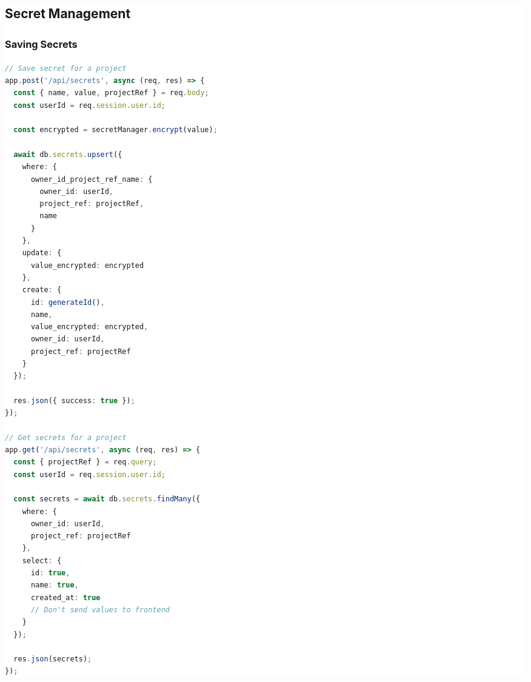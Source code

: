 ## Secret Management

### Saving Secrets

```typescript
// Save secret for a project
app.post('/api/secrets', async (req, res) => {
  const { name, value, projectRef } = req.body;
  const userId = req.session.user.id;

  const encrypted = secretManager.encrypt(value);

  await db.secrets.upsert({
    where: {
      owner_id_project_ref_name: {
        owner_id: userId,
        project_ref: projectRef,
        name
      }
    },
    update: {
      value_encrypted: encrypted
    },
    create: {
      id: generateId(),
      name,
      value_encrypted: encrypted,
      owner_id: userId,
      project_ref: projectRef
    }
  });

  res.json({ success: true });
});

// Get secrets for a project
app.get('/api/secrets', async (req, res) => {
  const { projectRef } = req.query;
  const userId = req.session.user.id;

  const secrets = await db.secrets.findMany({
    where: {
      owner_id: userId,
      project_ref: projectRef
    },
    select: {
      id: true,
      name: true,
      created_at: true
      // Don't send values to frontend
    }
  });

  res.json(secrets);
});
```
